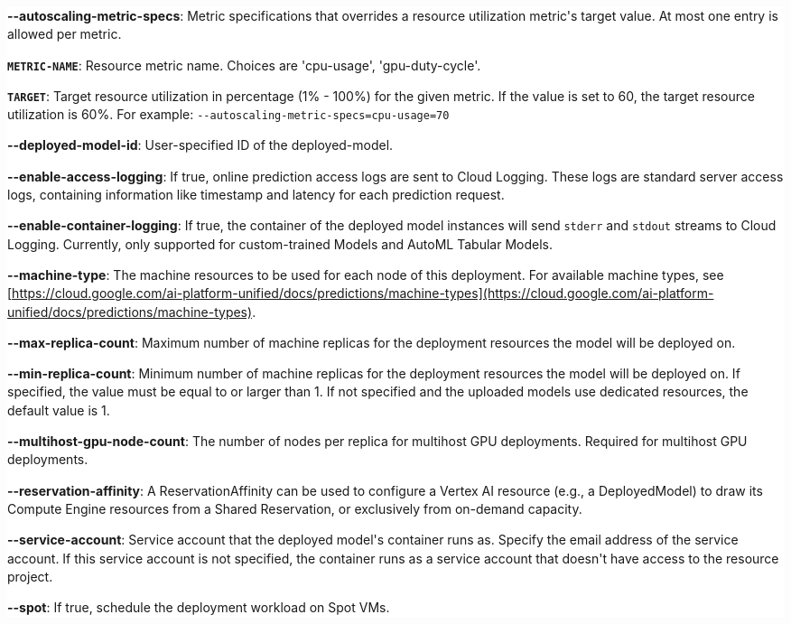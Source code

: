 **--autoscaling-metric-specs**:
Metric specifications that overrides a resource utilization metric's target
value. At most one entry is allowed per metric.

**`METRIC-NAME`**:
Resource metric name. Choices are 'cpu-usage', 'gpu-duty-cycle'.

**`TARGET`**:
Target resource utilization in percentage (1% - 100%) for the given metric. If
the value is set to 60, the target resource utilization is 60%.
For example: `--autoscaling-metric-specs=cpu-usage=70`

**--deployed-model-id**:
User-specified ID of the deployed-model.

**--enable-access-logging**:
If true, online prediction access logs are sent to Cloud Logging.
These logs are standard server access logs, containing information like
timestamp and latency for each prediction request.

**--enable-container-logging**:
If true, the container of the deployed model instances will send
`stderr` and `stdout` streams to Cloud Logging.
Currently, only supported for custom-trained Models and AutoML Tabular Models.

**--machine-type**:
The machine resources to be used for each node of this deployment. For available
machine types, see [https://cloud.google.com/ai-platform-unified/docs/predictions/machine-types](https://cloud.google.com/ai-platform-unified/docs/predictions/machine-types).

**--max-replica-count**:
Maximum number of machine replicas for the deployment resources the model will
be deployed on.

**--min-replica-count**:
Minimum number of machine replicas for the deployment resources the model will
be deployed on. If specified, the value must be equal to or larger than 1.
If not specified and the uploaded models use dedicated resources, the default
value is 1.

**--multihost-gpu-node-count**:
The number of nodes per replica for multihost GPU deployments. Required for
multihost GPU deployments.

**--reservation-affinity**:
A ReservationAffinity can be used to configure a Vertex AI resource (e.g., a
DeployedModel) to draw its Compute Engine resources from a Shared Reservation,
or exclusively from on-demand capacity.

**--service-account**:
Service account that the deployed model's container runs as. Specify the email
address of the service account. If this service account is not specified, the
container runs as a service account that doesn't have access to the resource
project.

**--spot**:
If true, schedule the deployment workload on Spot VMs.
